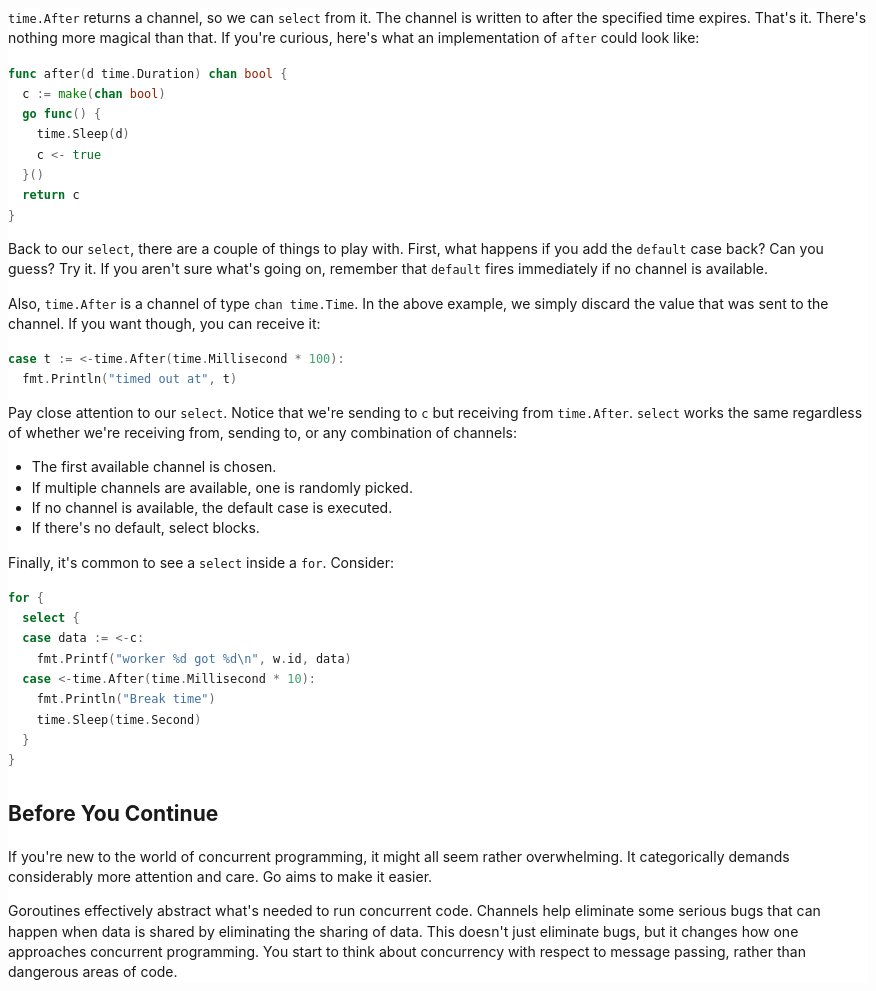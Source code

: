 `time.After` returns a channel, so we can `select` from it. The channel is written to after the specified time expires. That's it. There's nothing more magical than that. If you're curious, here's what an implementation of `after` could look like:

```go
func after(d time.Duration) chan bool {
  c := make(chan bool)
  go func() {
    time.Sleep(d)
    c <- true
  }()
  return c
}
```

Back to our `select`, there are a couple of things to play with. First, what happens if you add the `default` case back? Can you guess? Try it. If you aren't sure what's going on, remember that `default` fires immediately if no channel is available.

Also, `time.After` is a channel of type `chan time.Time`. In the above example, we simply discard the value that was sent to the channel. If you want though, you can receive it:

```go
case t := <-time.After(time.Millisecond * 100):
  fmt.Println("timed out at", t)
```

Pay close attention to our `select`. Notice that we're sending to `c` but receiving from `time.After`. `select` works the same regardless of whether we're receiving from, sending to, or any combination of channels:

* The first available channel is chosen.
* If multiple channels are available, one is randomly picked.
* If no channel is available, the default case is executed.
* If there's no default, select blocks.

Finally, it's common to see a `select` inside a `for`. Consider:

```go
for {
  select {
  case data := <-c:
    fmt.Printf("worker %d got %d\n", w.id, data)
  case <-time.After(time.Millisecond * 10):
    fmt.Println("Break time")
    time.Sleep(time.Second)
  }
}
```

## Before You Continue

If you're new to the world of concurrent programming, it might all seem rather overwhelming. It categorically demands considerably more attention and care. Go aims to make it easier.

Goroutines effectively abstract what's needed to run concurrent code. Channels help eliminate some serious bugs that can happen when data is shared by eliminating the sharing of data. This doesn't just eliminate bugs, but it changes how one approaches concurrent programming. You start to think about concurrency with respect to message passing, rather than dangerous areas of code.
